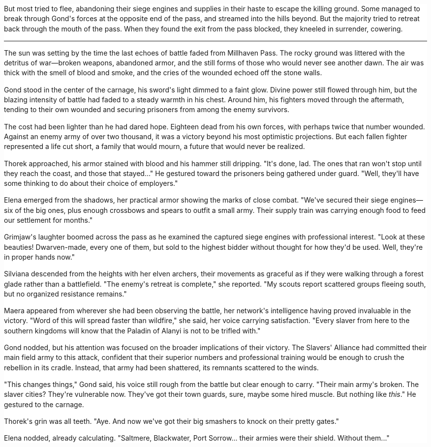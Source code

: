 But most tried to flee, abandoning their siege engines and supplies in their haste to escape the killing ground. Some managed to break through Gond's forces at the opposite end of the pass, and streamed into the hills beyond. But the majority tried to retreat back through the mouth of the pass. When they found the exit from the pass blocked, they kneeled in surrender, cowering.

***

The sun was setting by the time the last echoes of battle faded from Millhaven Pass. The rocky ground was littered with the detritus of war—broken weapons, abandoned armor, and the still forms of those who would never see another dawn. The air was thick with the smell of blood and smoke, and the cries of the wounded echoed off the stone walls.

Gond stood in the center of the carnage, his sword's light dimmed to a faint glow. Divine power still flowed through him, but the blazing intensity of battle had faded to a steady warmth in his chest. Around him, his fighters moved through the aftermath, tending to their own wounded and securing prisoners from among the enemy survivors.

The cost had been lighter than he had dared hope. Eighteen dead from his own forces, with perhaps twice that number wounded. Against an enemy army of over two thousand, it was a victory beyond his most optimistic projections. But each fallen fighter represented a life cut short, a family that would mourn, a future that would never be realized.

Thorek approached, his armor stained with blood and his hammer still dripping. "It's done, lad. The ones that ran won't stop until they reach the coast, and those that stayed…" He gestured toward the prisoners being gathered under guard. "Well, they'll have some thinking to do about their choice of employers."

Elena emerged from the shadows, her practical armor showing the marks of close combat. "We've secured their siege engines—six of the big ones, plus enough crossbows and spears to outfit a small army. Their supply train was carrying enough food to feed our settlement for months."

Grimjaw's laughter boomed across the pass as he examined the captured siege engines with professional interest. "Look at these beauties! Dwarven-made, every one of them, but sold to the highest bidder without thought for how they'd be used. Well, they're in proper hands now."

Silviana descended from the heights with her elven archers, their movements as graceful as if they were walking through a forest glade rather than a battlefield. "The enemy's retreat is complete," she reported. "My scouts report scattered groups fleeing south, but no organized resistance remains."

Maera appeared from wherever she had been observing the battle, her network's intelligence having proved invaluable in the victory. "Word of this will spread faster than wildfire," she said, her voice carrying satisfaction. "Every slaver from here to the southern kingdoms will know that the Paladin of Alanyi is not to be trifled with."

Gond nodded, but his attention was focused on the broader implications of their victory. The Slavers' Alliance had committed their main field army to this attack, confident that their superior numbers and professional training would be enough to crush the rebellion in its cradle. Instead, that army had been shattered, its remnants scattered to the winds.

"This changes things," Gond said, his voice still rough from the battle but clear enough to carry. "Their main army's broken. The slaver cities? They're vulnerable now. They've got their town guards, sure, maybe some hired muscle. But nothing like *this*." He gestured to the carnage.

Thorek's grin was all teeth. "Aye. And now we've got their big smashers to knock on their pretty gates."

Elena nodded, already calculating. "Saltmere, Blackwater, Port Sorrow... their armies were their shield. Without them..."
